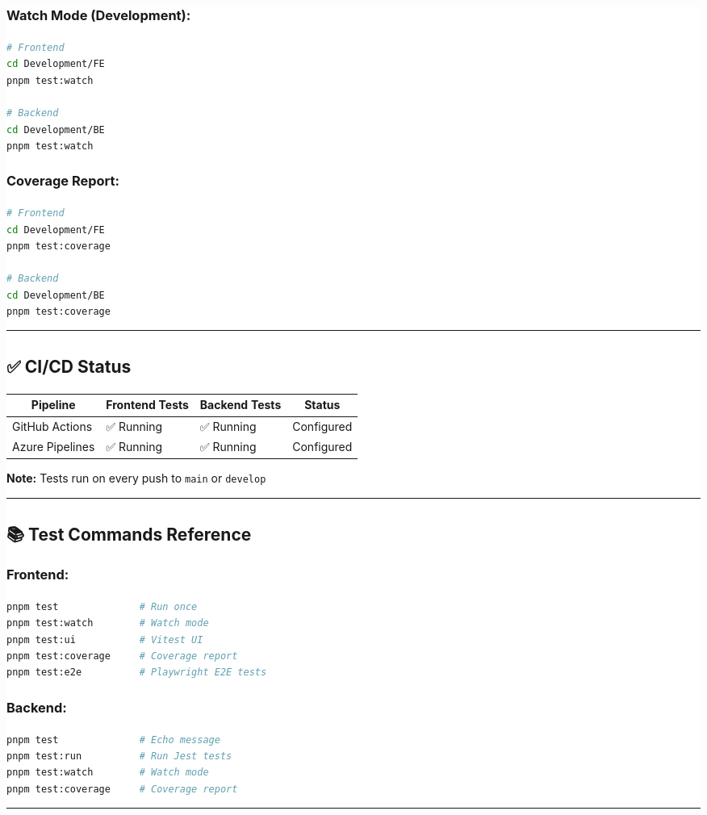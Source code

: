 ### Watch Mode (Development):
```bash
# Frontend
cd Development/FE
pnpm test:watch

# Backend
cd Development/BE
pnpm test:watch
```

### Coverage Report:
```bash
# Frontend
cd Development/FE
pnpm test:coverage

# Backend
cd Development/BE
pnpm test:coverage
```

---

## ✅ CI/CD Status

| Pipeline | Frontend Tests | Backend Tests | Status |
|----------|----------------|---------------|--------|
| GitHub Actions | ✅ Running | ✅ Running | Configured |
| Azure Pipelines | ✅ Running | ✅ Running | Configured |

**Note:** Tests run on every push to `main` or `develop`

---

## 📚 Test Commands Reference

### Frontend:
```bash
pnpm test              # Run once
pnpm test:watch        # Watch mode
pnpm test:ui           # Vitest UI
pnpm test:coverage     # Coverage report
pnpm test:e2e          # Playwright E2E tests
```

### Backend:
```bash
pnpm test              # Echo message
pnpm test:run          # Run Jest tests
pnpm test:watch        # Watch mode
pnpm test:coverage     # Coverage report
```

---